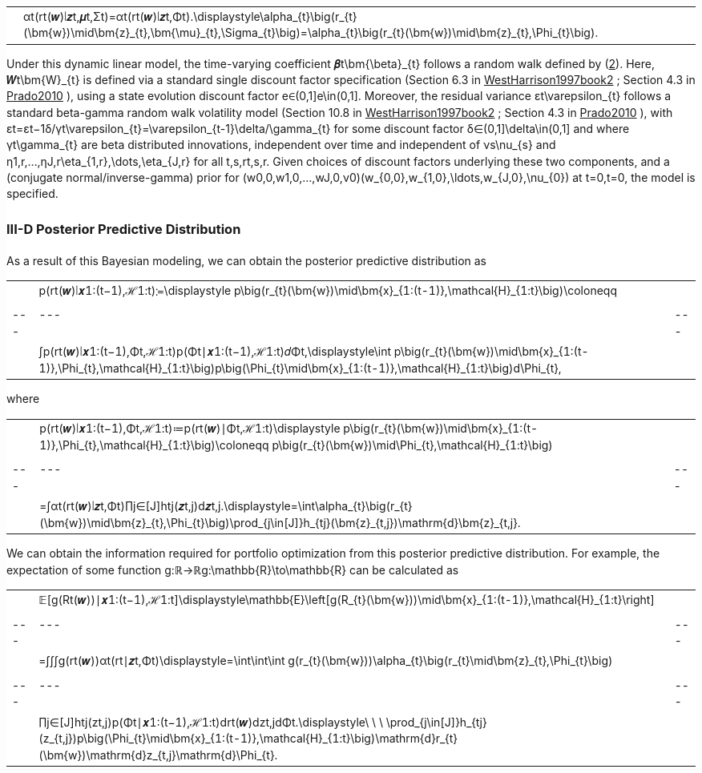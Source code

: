 |  |  |  |
| --- | --- | --- |
|  | αt​(rt​(𝒘)∣𝒛t,𝝁t,Σt)=αt​(rt​(𝒘)∣𝒛t,Φt).\displaystyle\alpha\_{t}\big(r\_{t}(\bm{w})\mid\bm{z}\_{t},\bm{\mu}\_{t},\Sigma\_{t}\big)=\alpha\_{t}\big(r\_{t}(\bm{w})\mid\bm{z}\_{t},\Phi\_{t}\big). |  |

Under this dynamic linear model, the time-varying coefficient 𝜷t\bm{\beta}\_{t} follows a random walk defined by ([2](https://arxiv.org/html/2510.07180v1#S3.E2 "Equation 2 ‣ Dynamic Linear Models ‣ III-C Synthesis Function ‣ III BPS ‣ Bayesian Portfolio Optimization by Predictive Synthesis")). Here,
𝑾t\bm{W}\_{t} is defined via a standard single discount factor specification (Section 6.3 in [WestHarrison1997book2](https://arxiv.org/html/2510.07180v1#bib.bib18) ; Section 4.3 in [Prado2010](https://arxiv.org/html/2510.07180v1#bib.bib13) ), using a state evolution discount factor e∈(0,1]e\in(0,1]. Moreover, the residual variance εt\varepsilon\_{t} follows a standard beta-gamma random walk volatility model (Section 10.8 in [WestHarrison1997book2](https://arxiv.org/html/2510.07180v1#bib.bib18) ; Section 4.3 in [Prado2010](https://arxiv.org/html/2510.07180v1#bib.bib13) ), with εt=εt−1​δ/γt\varepsilon\_{t}=\varepsilon\_{t-1}\delta/\gamma\_{t} for some discount factor δ∈(0,1]\delta\in(0,1] and where γt\gamma\_{t} are beta distributed innovations, independent over time and independent of νs\nu\_{s} and η1,r,…,ηJ,r\eta\_{1,r},\dots,\eta\_{J,r} for all t,s,rt,s,r. Given choices of discount factors underlying these two components, and a (conjugate normal/inverse-gamma) prior for (w0,0,w1,0,…,wJ,0,ν0)(w\_{0,0},w\_{1,0},\ldots,w\_{J,0},\nu\_{0}) at t=0,t=0, the model is specified.

### III-D Posterior Predictive Distribution

As a result of this Bayesian modeling, we can obtain the posterior predictive distribution as

|  |  |  |
| --- | --- | --- |
|  | p​(rt​(𝒘)∣𝒙1:(t−1),ℋ1:t)≔\displaystyle p\big(r\_{t}(\bm{w})\mid\bm{x}\_{1:(t-1)},\mathcal{H}\_{1:t}\big)\coloneqq |  |
|  |  |  |
| --- | --- | --- |
|  | ∫p​(rt​(𝒘)∣𝒙1:(t−1),Φt,ℋ1:t)​p​(Φt∣𝒙1:(t−1),ℋ1:t)​𝑑Φt,\displaystyle\int p\big(r\_{t}(\bm{w})\mid\bm{x}\_{1:(t-1)},\Phi\_{t},\mathcal{H}\_{1:t}\big)p\big(\Phi\_{t}\mid\bm{x}\_{1:(t-1)},\mathcal{H}\_{1:t}\big)d\Phi\_{t}, |  |

where

|  |  |  |
| --- | --- | --- |
|  | p​(rt​(𝒘)∣𝒙1:(t−1),Φt,ℋ1:t)≔p​(rt​(𝒘)∣Φt,ℋ1:t)\displaystyle p\big(r\_{t}(\bm{w})\mid\bm{x}\_{1:(t-1)},\Phi\_{t},\mathcal{H}\_{1:t}\big)\coloneqq p\big(r\_{t}(\bm{w})\mid\Phi\_{t},\mathcal{H}\_{1:t}\big) |  |
|  |  |  |
| --- | --- | --- |
|  | =∫αt​(rt​(𝒘)∣𝒛t,Φt)​∏j∈[J]ht​j​(𝒛t,j)​d​𝒛t,j.\displaystyle=\int\alpha\_{t}\big(r\_{t}(\bm{w})\mid\bm{z}\_{t},\Phi\_{t}\big)\prod\_{j\in[J]}h\_{tj}(\bm{z}\_{t,j})\mathrm{d}\bm{z}\_{t,j}. |  |

We can obtain the information required for portfolio optimization from this posterior predictive distribution. For example, the expectation of some function g:ℝ→ℝg:\mathbb{R}\to\mathbb{R} can be calculated as

|  |  |  |
| --- | --- | --- |
|  | 𝔼​[g​(Rt​(𝒘))∣𝒙1:(t−1),ℋ1:t]\displaystyle\mathbb{E}\left[g(R\_{t}(\bm{w}))\mid\bm{x}\_{1:(t-1)},\mathcal{H}\_{1:t}\right] |  |
|  |  |  |
| --- | --- | --- |
|  | =∫∫∫g​(rt​(𝒘))​αt​(rt∣𝒛t,Φt)\displaystyle=\int\int\int g(r\_{t}(\bm{w}))\alpha\_{t}\big(r\_{t}\mid\bm{z}\_{t},\Phi\_{t}\big) |  |
|  |  |  |
| --- | --- | --- |
|  | ∏j∈[J]ht​j​(zt,j)​p​(Φt∣𝒙1:(t−1),ℋ1:t)​d​rt​(𝒘)​d​zt,j​d​Φt.\displaystyle\ \ \ \prod\_{j\in[J]}h\_{tj}(z\_{t,j})p\big(\Phi\_{t}\mid\bm{x}\_{1:(t-1)},\mathcal{H}\_{1:t}\big)\mathrm{d}r\_{t}(\bm{w})\mathrm{d}z\_{t,j}\mathrm{d}\Phi\_{t}. |  |
